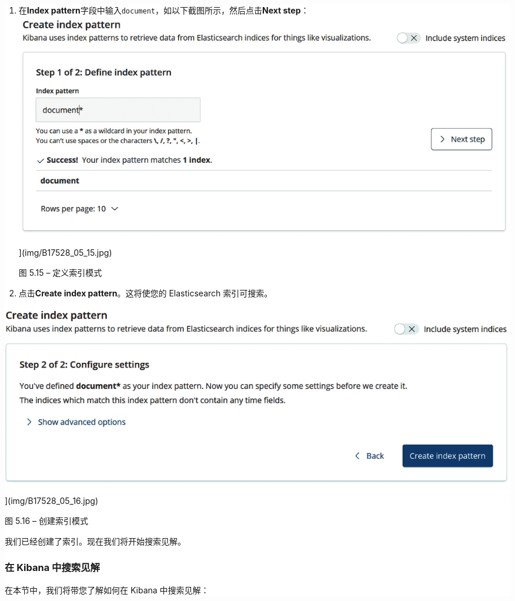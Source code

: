 1.  在**Index pattern**字段中输入`document`，如以下截图所示，然后点击**Next step**：![图 5.15 – 定义索引模式](img/B17528_05_15.jpg)

    ](img/B17528_05_15.jpg)

    图 5.15 – 定义索引模式

1.  点击**Create index pattern**。这将使您的 Elasticsearch 索引可搜索。

![图 5.16 – 创建索引模式](img/B17528_05_16.jpg)

](img/B17528_05_16.jpg)

图 5.16 – 创建索引模式

我们已经创建了索引。现在我们将开始搜索见解。

### 在 Kibana 中搜索见解

在本节中，我们将带您了解如何在 Kibana 中搜索见解：

